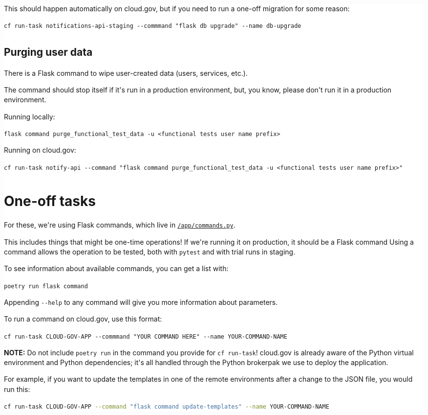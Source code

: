 This should happen automatically on cloud.gov, but if you need to run a one-off migration for some reason:

```
cf run-task notifications-api-staging --commmand "flask db upgrade" --name db-upgrade
```

## Purging user data

There is a Flask command to wipe user-created data (users, services, etc.).

The command should stop itself if it's run in a production environment, but, you know, please don't run it
in a production environment.

Running locally:

```
flask command purge_functional_test_data -u <functional tests user name prefix>
```

Running on cloud.gov:

```
cf run-task notify-api --command "flask command purge_functional_test_data -u <functional tests user name prefix>"
```

# One-off tasks

For these, we're using Flask commands, which live in [`/app/commands.py`](../app/commands.py).

This includes things that might be one-time operations! If we're running it on production, it should be a Flask
command Using a command allows the operation to be tested, both with `pytest` and with trial runs in staging.

To see information about available commands, you can get a list with:

`poetry run flask command`

Appending `--help` to any command will give you more information about parameters.

To run a command on cloud.gov, use this format:

`cf run-task CLOUD-GOV-APP --commmand "YOUR COMMAND HERE" --name YOUR-COMMAND-NAME`

**NOTE:** Do not include `poetry run` in the command you provide for `cf run-task`! cloud.gov is already aware
of the Python virtual environment and Python dependencies; it's all handled through the Python brokerpak we use
to deploy the application.

For example, if you want to update the templates in one of the remote environments after a change to the JSON
file, you would run this:

```sh
cf run-task CLOUD-GOV-APP --command "flask command update-templates" --name YOUR-COMMAND-NAME
```
